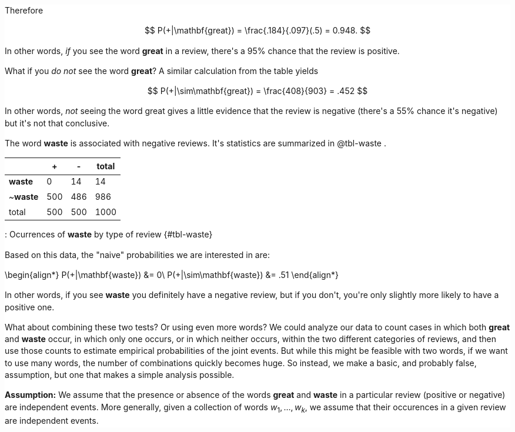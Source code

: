 Therefore

$$
P(+|\mathbf{great}) = \frac{.184}{.097}(.5) = 0.948.
$$

In other words, *if* you see the word **great** in a review, there's a 95% chance
that the review is positive.

What if you *do not* see the word **great**? A similar calculation from the table yields

$$
P(+|\sim\mathbf{great}) = \frac{408}{903} = .452
$$

In other words, *not* seeing the word great gives a little evidence that the review
is negative (there's a 55% chance it's negative) but it's not that conclusive.

The word **waste** is associated with negative reviews.  It's statistics are summarized
in @tbl-waste . 

|            | + | - | total |
|------------|---|---|-------|
| **waste**  | 0  | 14  | 14     |
| ~**waste** | 500  | 486   | 986      |
| total      | 500  | 500  |  1000     |

: Ocurrences of **waste** by type of review {#tbl-waste} 

Based on this data, the "naive" probabilities we are interested in are:

\begin{align*}
P(+|\mathbf{waste}) &= 0\\
P(+|\sim\mathbf{waste}) &= .51
\end{align*}

In other words, if you see **waste** you definitely have a negative review,
but if you don't, you're only slightly more likely to have a positive one.

What about combining these two tests?  Or using even more words?
We could analyze our data
to count cases in which both **great** and **waste** occur, in which only one occurs,
or in which neither occurs, within the two different categories of reviews,
and then use those counts to estimate empirical probabilities of the joint events.
But while this might be feasible with two words, if we want to use many words,
the number of combinations quickly becomes huge.  So instead, 
we make a basic, and probably false,
assumption, but one that makes a simple analysis possible.  

**Assumption:** We assume that the presence or absence of the words **great** and
**waste** in a particular review (positive or negative) are independent events. More generally, given
a collection of words $w_1,\ldots, w_k$, we assume that their occurences in a
given review are independent events.
